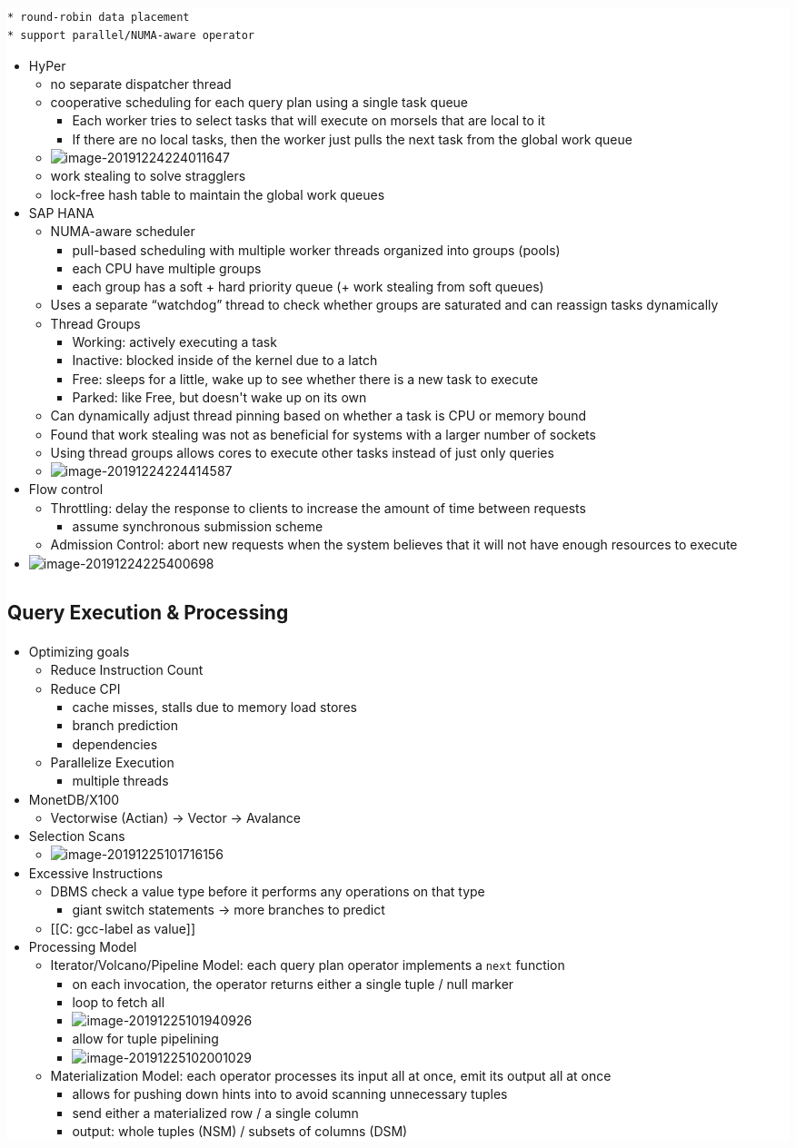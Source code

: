     * round-robin data placement
    * support parallel/NUMA-aware operator
* HyPer
  * no separate dispatcher thread
  * cooperative scheduling for each query plan using a single task queue
    * Each worker tries to select tasks that will execute on morsels that are local to it
    * If there are no local tasks, then the worker just pulls the next task from the global work queue
  * ![image-20191224224011647](D:\OneDrive\Pictures\Typora\image-20191224224011647.png)
  * work stealing to solve stragglers
  * lock-free hash table to maintain the global work queues
* SAP HANA
  * NUMA-aware scheduler
    * pull-based scheduling with multiple worker threads organized into groups (pools)
    * each CPU have multiple groups
    * each group has a soft + hard priority queue (+ work stealing from soft queues)
  * Uses a separate “watchdog” thread to check whether groups are saturated and can reassign tasks dynamically
  * Thread Groups
    * Working: actively executing a task
    * Inactive: blocked inside of the kernel due to a latch
    * Free: sleeps for a little, wake up to see whether there is a new task to execute
    * Parked: like Free, but doesn't wake up on its own
  * Can dynamically adjust thread pinning based on whether a task is CPU or memory bound
  * Found that work stealing was not as beneficial for systems with a larger number of sockets
  * Using thread groups allows cores to execute other tasks instead of just only queries
  * ![image-20191224224414587](D:\OneDrive\Pictures\Typora\image-20191224224414587.png)
* Flow control
  * Throttling: delay the response to clients to increase the amount of time between requests
    * assume synchronous submission scheme
  * Admission Control: abort new requests when the system believes that it will not have enough resources to execute
* ![image-20191224225400698](D:\OneDrive\Pictures\Typora\image-20191224225400698.png)



## Query Execution & Processing

* Optimizing goals
  * Reduce Instruction Count
  * Reduce CPI
    * cache misses, stalls due to memory load stores
    * branch prediction
    * dependencies
  * Parallelize Execution
    * multiple threads
* MonetDB/X100
  * Vectorwise (Actian) -> Vector -> Avalance
* Selection Scans
  * ![image-20191225101716156](D:\OneDrive\Pictures\Typora\image-20191225101716156.png)
* Excessive Instructions
  * DBMS check a value type before it performs any operations on that type
    * giant switch statements -> more branches to predict
  * [[C: gcc-label as value]]
* Processing Model
  * Iterator/Volcano/Pipeline Model: each query plan operator implements a `next` function
    * on each invocation, the operator returns either a single tuple / null marker
    * loop to fetch all
    * ![image-20191225101940926](D:\OneDrive\Pictures\Typora\image-20191225101940926.png)
    * allow for tuple pipelining
    * ![image-20191225102001029](D:\OneDrive\Pictures\Typora\image-20191225102001029.png)
  * Materialization Model: each operator processes its input all at once, emit its output all at once
    * allows for pushing down hints into to avoid scanning unnecessary tuples
    * send either a materialized row / a single column
    * output: whole tuples (NSM) / subsets of columns (DSM)